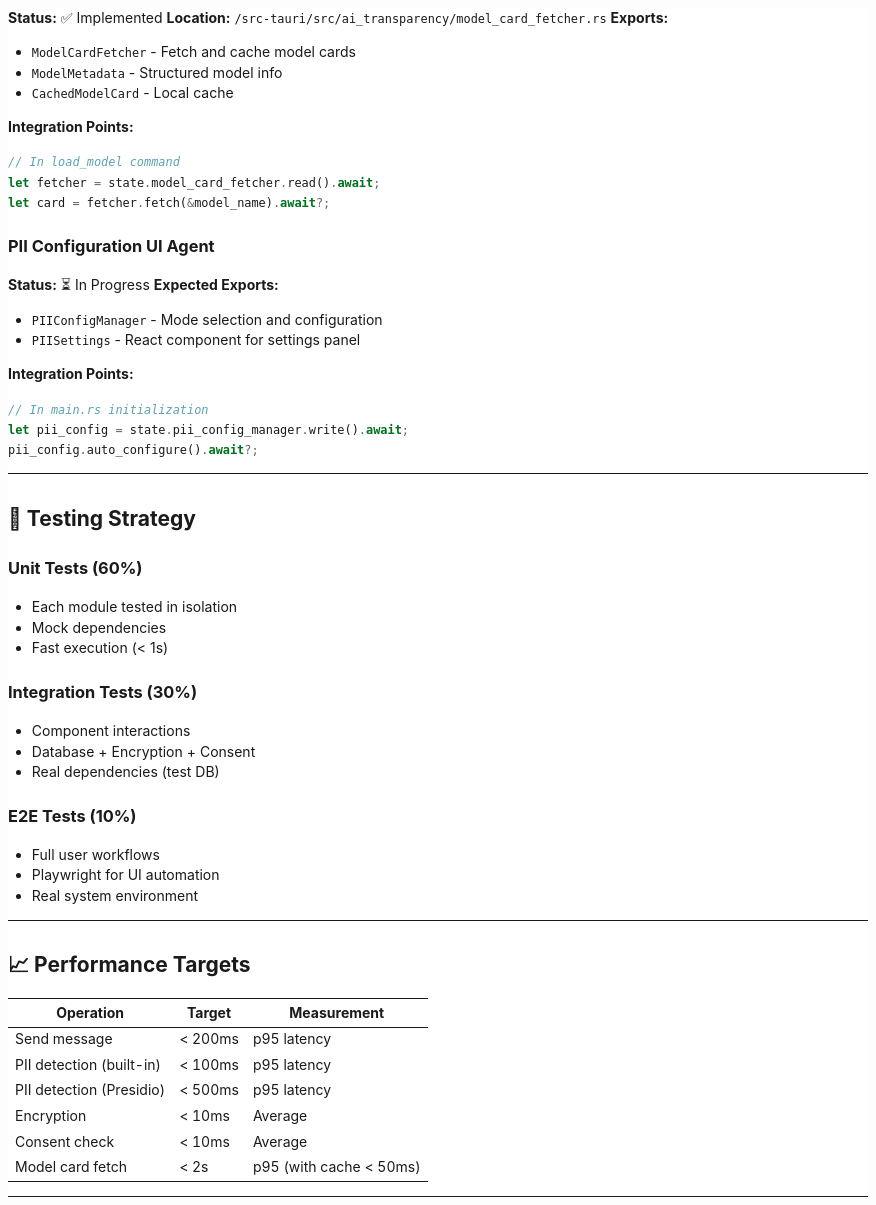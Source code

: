 **Status:** ✅ Implemented
**Location:** `/src-tauri/src/ai_transparency/model_card_fetcher.rs`
**Exports:**
- `ModelCardFetcher` - Fetch and cache model cards
- `ModelMetadata` - Structured model info
- `CachedModelCard` - Local cache

**Integration Points:**
```rust
// In load_model command
let fetcher = state.model_card_fetcher.read().await;
let card = fetcher.fetch(&model_name).await?;
```

### PII Configuration UI Agent

**Status:** ⏳ In Progress
**Expected Exports:**
- `PIIConfigManager` - Mode selection and configuration
- `PIISettings` - React component for settings panel

**Integration Points:**
```rust
// In main.rs initialization
let pii_config = state.pii_config_manager.write().await;
pii_config.auto_configure().await?;
```

---

## 🧪 Testing Strategy

### Unit Tests (60%)
- Each module tested in isolation
- Mock dependencies
- Fast execution (< 1s)

### Integration Tests (30%)
- Component interactions
- Database + Encryption + Consent
- Real dependencies (test DB)

### E2E Tests (10%)
- Full user workflows
- Playwright for UI automation
- Real system environment

---

## 📈 Performance Targets

| Operation | Target | Measurement |
|-----------|--------|-------------|
| Send message | < 200ms | p95 latency |
| PII detection (built-in) | < 100ms | p95 latency |
| PII detection (Presidio) | < 500ms | p95 latency |
| Encryption | < 10ms | Average |
| Consent check | < 10ms | Average |
| Model card fetch | < 2s | p95 (with cache < 50ms) |

---